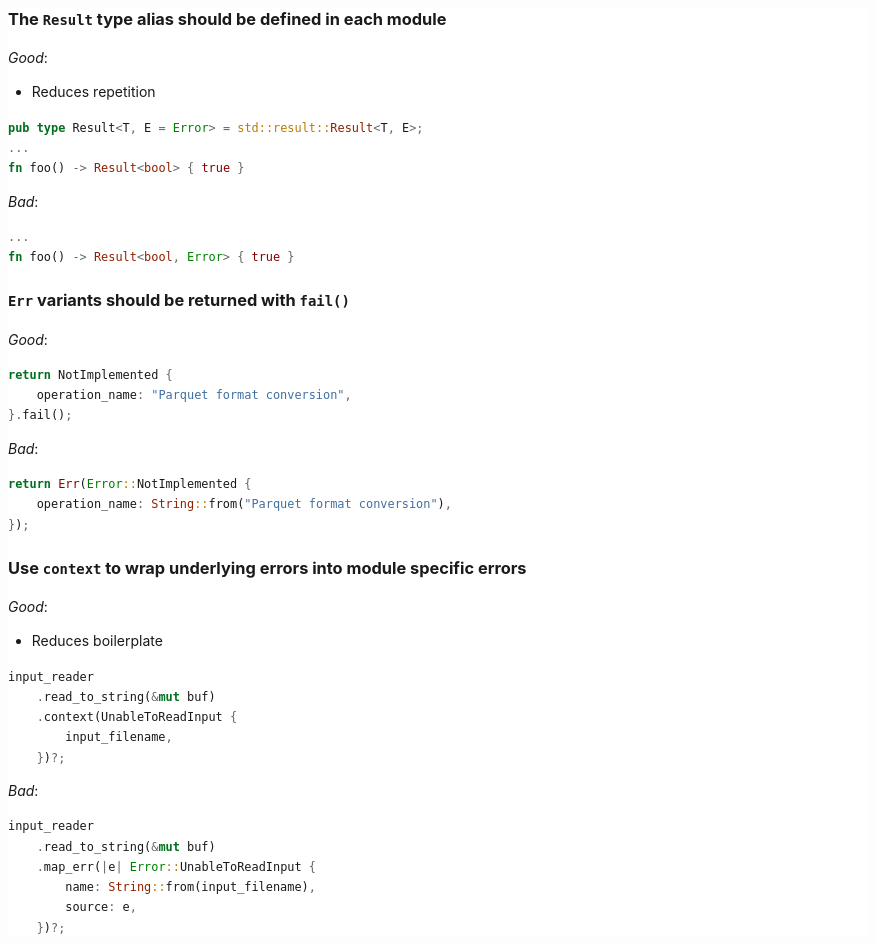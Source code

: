 ### The `Result` type alias should be defined in each module

_Good_:

- Reduces repetition

```rust
pub type Result<T, E = Error> = std::result::Result<T, E>;
...
fn foo() -> Result<bool> { true }
```

_Bad_:

```rust
...
fn foo() -> Result<bool, Error> { true }
```

### `Err` variants should be returned with `fail()`

_Good_:

```rust
return NotImplemented {
    operation_name: "Parquet format conversion",
}.fail();
```

_Bad_:

```rust
return Err(Error::NotImplemented {
    operation_name: String::from("Parquet format conversion"),
});
```

### Use `context` to wrap underlying errors into module specific errors

_Good_:

- Reduces boilerplate

```rust
input_reader
    .read_to_string(&mut buf)
    .context(UnableToReadInput {
        input_filename,
    })?;
```

_Bad_:

```rust
input_reader
    .read_to_string(&mut buf)
    .map_err(|e| Error::UnableToReadInput {
        name: String::from(input_filename),
        source: e,
    })?;
```
